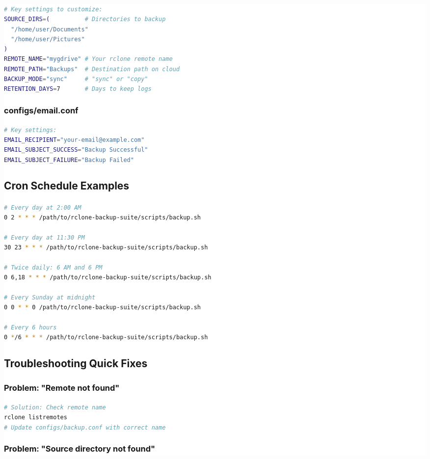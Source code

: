 ```bash
# Key settings to customize:
SOURCE_DIRS=(          # Directories to backup
  "/home/user/Documents"
  "/home/user/Pictures"
)
REMOTE_NAME="mygdrive" # Your rclone remote name
REMOTE_PATH="Backups"  # Destination path on cloud
BACKUP_MODE="sync"     # "sync" or "copy"
RETENTION_DAYS=7       # Days to keep logs
```

### configs/email.conf

```bash
# Key settings:
EMAIL_RECIPIENT="your-email@example.com"
EMAIL_SUBJECT_SUCCESS="Backup Successful"
EMAIL_SUBJECT_FAILURE="Backup Failed"
```

## Cron Schedule Examples

```bash
# Every day at 2:00 AM
0 2 * * * /path/to/rclone-backup-suite/scripts/backup.sh

# Every day at 11:30 PM
30 23 * * * /path/to/rclone-backup-suite/scripts/backup.sh

# Twice daily: 6 AM and 6 PM
0 6,18 * * * /path/to/rclone-backup-suite/scripts/backup.sh

# Every Sunday at midnight
0 0 * * 0 /path/to/rclone-backup-suite/scripts/backup.sh

# Every 6 hours
0 */6 * * * /path/to/rclone-backup-suite/scripts/backup.sh
```

## Troubleshooting Quick Fixes

### Problem: "Remote not found"

```bash
# Solution: Check remote name
rclone listremotes
# Update configs/backup.conf with correct name
```

### Problem: "Source directory not found"
